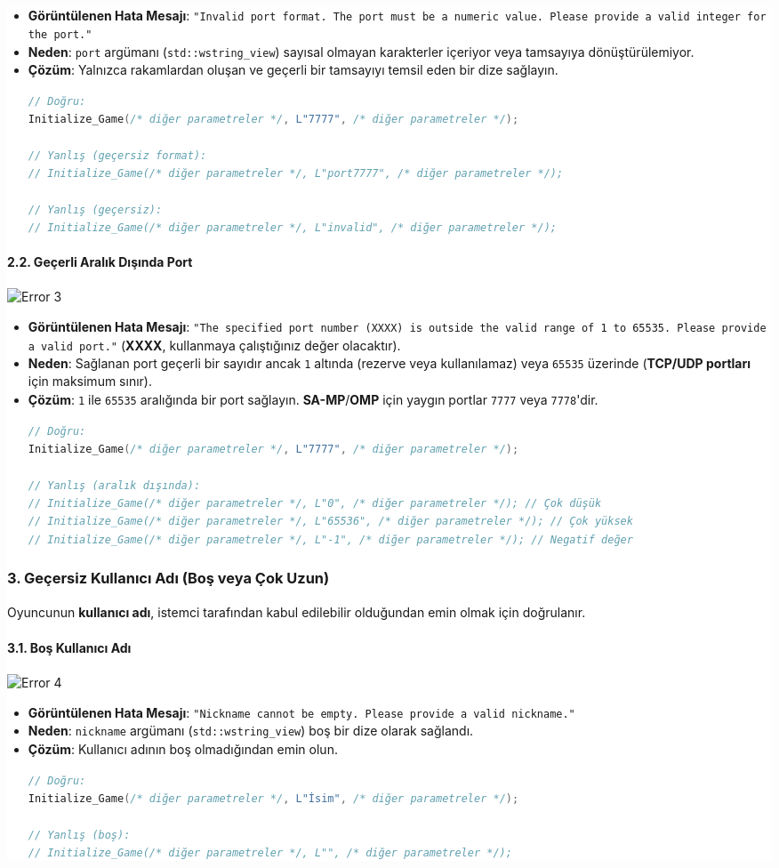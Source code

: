 - **Görüntülenen Hata Mesajı**: `"Invalid port format. The port must be a numeric value. Please provide a valid integer for the port."`
- **Neden**: `port` argümanı (`std::wstring_view`) sayısal olmayan karakterler içeriyor veya tamsayıya dönüştürülemiyor.
- **Çözüm**: Yalnızca rakamlardan oluşan ve geçerli bir tamsayıyı temsil eden bir dize sağlayın.
    ```cpp
    // Doğru:
    Initialize_Game(/* diğer parametreler */, L"7777", /* diğer parametreler */);

    // Yanlış (geçersiz format):
    // Initialize_Game(/* diğer parametreler */, L"port7777", /* diğer parametreler */);

    // Yanlış (geçersiz):
    // Initialize_Game(/* diğer parametreler */, L"invalid", /* diğer parametreler */);
    ```

#### 2.2. Geçerli Aralık Dışında Port

![Error 3](screenshots/error_3.png)

- **Görüntülenen Hata Mesajı**: `"The specified port number (XXXX) is outside the valid range of 1 to 65535. Please provide a valid port."` (**XXXX**, kullanmaya çalıştığınız değer olacaktır).
- **Neden**: Sağlanan port geçerli bir sayıdır ancak `1` altında (rezerve veya kullanılamaz) veya `65535` üzerinde (**TCP/UDP portları** için maksimum sınır).
- **Çözüm**: `1` ile `65535` aralığında bir port sağlayın. **SA-MP**/**OMP** için yaygın portlar `7777` veya `7778`'dir.
    ```cpp
    // Doğru:
    Initialize_Game(/* diğer parametreler */, L"7777", /* diğer parametreler */);

    // Yanlış (aralık dışında):
    // Initialize_Game(/* diğer parametreler */, L"0", /* diğer parametreler */); // Çok düşük
    // Initialize_Game(/* diğer parametreler */, L"65536", /* diğer parametreler */); // Çok yüksek
    // Initialize_Game(/* diğer parametreler */, L"-1", /* diğer parametreler */); // Negatif değer
    ```

### 3. Geçersiz Kullanıcı Adı (Boş veya Çok Uzun)

Oyuncunun **kullanıcı adı**, istemci tarafından kabul edilebilir olduğundan emin olmak için doğrulanır.

#### 3.1. Boş Kullanıcı Adı

![Error 4](screenshots/error_4.png)

- **Görüntülenen Hata Mesajı**: `"Nickname cannot be empty. Please provide a valid nickname."`
- **Neden**: `nickname` argümanı (`std::wstring_view`) boş bir dize olarak sağlandı.
- **Çözüm**: Kullanıcı adının boş olmadığından emin olun.
    ```cpp
    // Doğru:
    Initialize_Game(/* diğer parametreler */, L"İsim", /* diğer parametreler */);

    // Yanlış (boş):
    // Initialize_Game(/* diğer parametreler */, L"", /* diğer parametreler */);
    ```
